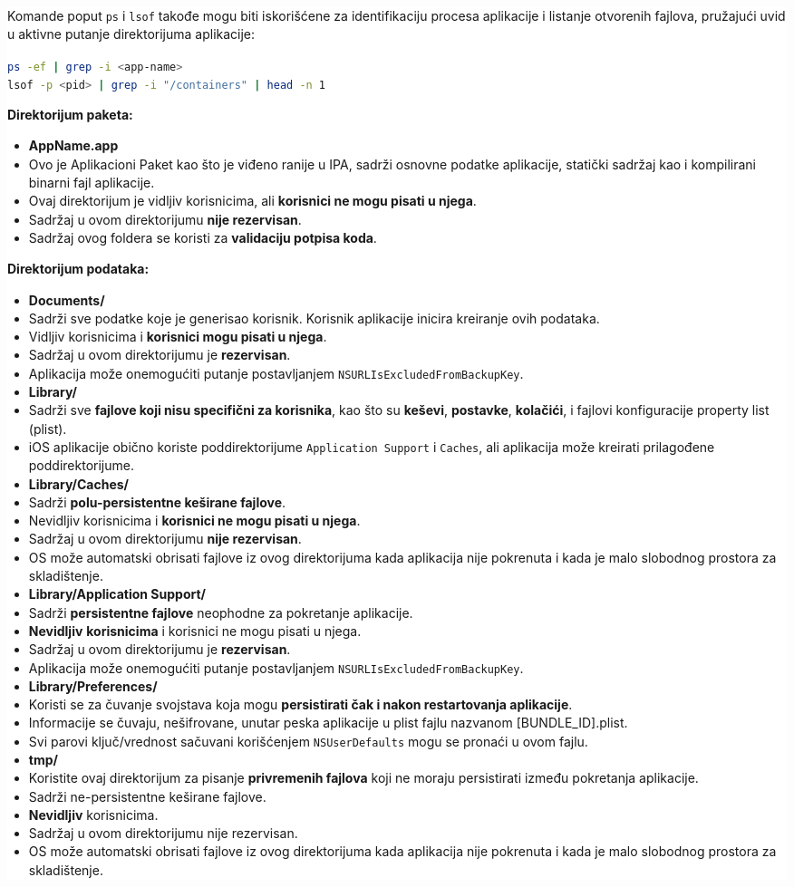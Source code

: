 Komande poput `ps` i `lsof` takođe mogu biti iskorišćene za identifikaciju procesa aplikacije i listanje otvorenih fajlova, pružajući uvid u aktivne putanje direktorijuma aplikacije:

```bash
ps -ef | grep -i <app-name>
lsof -p <pid> | grep -i "/containers" | head -n 1
```

**Direktorijum paketa:**

* **AppName.app**
* Ovo je Aplikacioni Paket kao što je viđeno ranije u IPA, sadrži osnovne podatke aplikacije, statički sadržaj kao i kompilirani binarni fajl aplikacije.
* Ovaj direktorijum je vidljiv korisnicima, ali **korisnici ne mogu pisati u njega**.
* Sadržaj u ovom direktorijumu **nije rezervisan**.
* Sadržaj ovog foldera se koristi za **validaciju potpisa koda**.

**Direktorijum podataka:**

* **Documents/**
* Sadrži sve podatke koje je generisao korisnik. Korisnik aplikacije inicira kreiranje ovih podataka.
* Vidljiv korisnicima i **korisnici mogu pisati u njega**.
* Sadržaj u ovom direktorijumu je **rezervisan**.
* Aplikacija može onemogućiti putanje postavljanjem `NSURLIsExcludedFromBackupKey`.
* **Library/**
* Sadrži sve **fajlove koji nisu specifični za korisnika**, kao što su **keševi**, **postavke**, **kolačići**, i fajlovi konfiguracije property list (plist).
* iOS aplikacije obično koriste poddirektorijume `Application Support` i `Caches`, ali aplikacija može kreirati prilagođene poddirektorijume.
* **Library/Caches/**
* Sadrži **polu-persistentne keširane fajlove**.
* Nevidljiv korisnicima i **korisnici ne mogu pisati u njega**.
* Sadržaj u ovom direktorijumu **nije rezervisan**.
* OS može automatski obrisati fajlove iz ovog direktorijuma kada aplikacija nije pokrenuta i kada je malo slobodnog prostora za skladištenje.
* **Library/Application Support/**
* Sadrži **persistentne fajlove** neophodne za pokretanje aplikacije.
* **Nevidljiv** **korisnicima** i korisnici ne mogu pisati u njega.
* Sadržaj u ovom direktorijumu je **rezervisan**.
* Aplikacija može onemogućiti putanje postavljanjem `NSURLIsExcludedFromBackupKey`.
* **Library/Preferences/**
* Koristi se za čuvanje svojstava koja mogu **persistirati čak i nakon restartovanja aplikacije**.
* Informacije se čuvaju, nešifrovane, unutar peska aplikacije u plist fajlu nazvanom \[BUNDLE\_ID].plist.
* Svi parovi ključ/vrednost sačuvani korišćenjem `NSUserDefaults` mogu se pronaći u ovom fajlu.
* **tmp/**
* Koristite ovaj direktorijum za pisanje **privremenih fajlova** koji ne moraju persistirati između pokretanja aplikacije.
* Sadrži ne-persistentne keširane fajlove.
* **Nevidljiv** korisnicima.
* Sadržaj u ovom direktorijumu nije rezervisan.
* OS može automatski obrisati fajlove iz ovog direktorijuma kada aplikacija nije pokrenuta i kada je malo slobodnog prostora za skladištenje.
